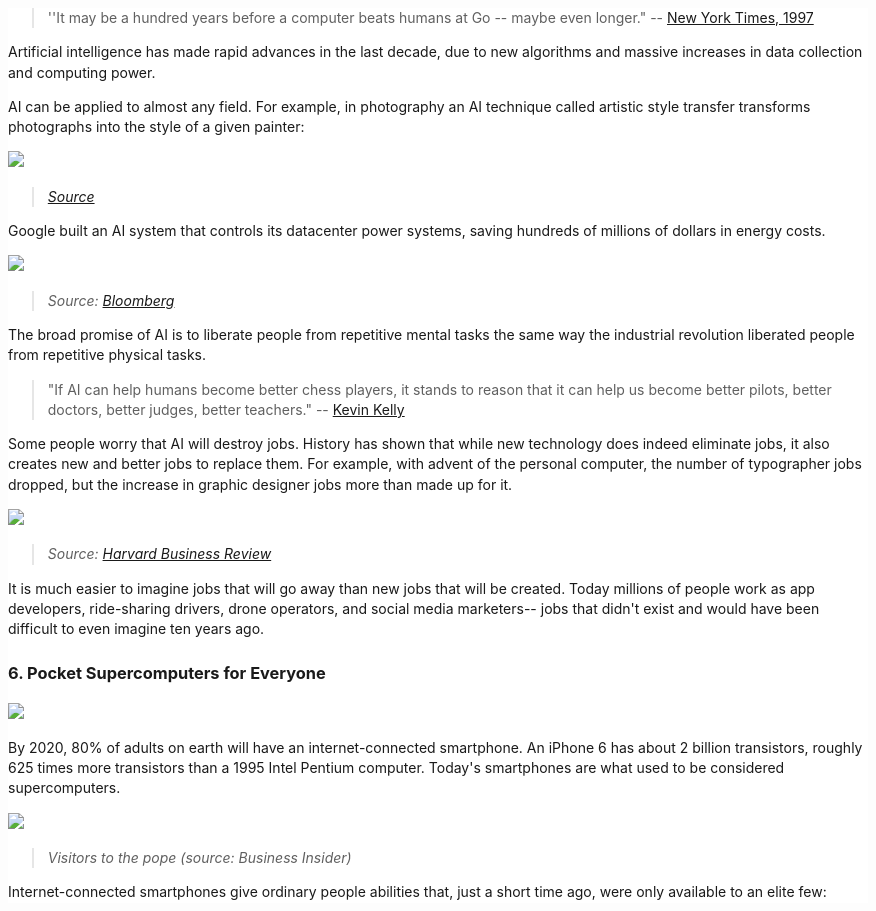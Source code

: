 > ''It may be a hundred years before a computer beats humans at Go -- maybe even longer." -- [New York Times, 1997](http://www.nytimes.com/1997/07/29/science/to-test-a-powerful-computer-play-an-ancient-game.html?pagewanted=all)

Artificial intelligence has made rapid advances in the last decade, due to new algorithms and massive increases in data collection and computing power.

AI can be applied to almost any field. For example, in photography an AI technique called artistic style transfer transforms photographs into the style of a given painter:

![](https://cdn-images-1.medium.com/max/800/1*aHFJuj-jhnP4zHY1dD7tRA.png)

> _[Source](https://no2147483647.wordpress.com/2015/12/21/deep-learning-for-hackers-with-mxnet-2/)_

Google built an AI system that controls its datacenter power systems, saving hundreds of millions of dollars in energy costs.

![](https://cdn-images-1.medium.com/max/800/1*HpTNGOsV1a0PpqjQZNXKEQ.png)

> _Source: [Bloomberg](http://www.bloomberg.com/news/articles/2016-07-19/google-cuts-its-giant-electricity-bill-with-deepmind-powered-ai)_

The broad promise of AI is to liberate people from repetitive mental tasks the same way the industrial revolution liberated people from repetitive physical tasks.

> "If AI can help humans become better chess players, it stands to reason that it can help us become better pilots, better doctors, better judges, better teachers." -- [Kevin Kelly](http://www.wired.com/2014/10/future-of-artificial-intelligence/)

Some people worry that AI will destroy jobs. History has shown that while new technology does indeed eliminate jobs, it also creates new and better jobs to replace them. For example, with advent of the personal computer, the number of typographer jobs dropped, but the increase in graphic designer jobs more than made up for it.

![](https://cdn-images-1.medium.com/max/800/1*c_lt2s5TuSoOfmPb_Rv46w.png)

> _Source: [Harvard Business Review](https://hbr.org/2016/03/computers-dont-kill-jobs-but-do-increase-inequality)_

It is much easier to imagine jobs that will go away than new jobs that will be created. Today millions of people work as app developers, ride-sharing drivers, drone operators, and social media marketers-- jobs that didn't exist and would have been difficult to even imagine ten years ago.

### 6\. Pocket Supercomputers for Everyone

![](https://cdn-images-1.medium.com/max/800/1*5tt6F_Cxnf5n7J5v6Lx0Ug.png)

By 2020, 80% of adults on earth will have an internet-connected smartphone. An iPhone 6 has about 2 billion transistors, roughly 625 times more transistors than a 1995 Intel Pentium computer. Today's smartphones are what used to be considered supercomputers.

![](https://cdn-images-1.medium.com/max/800/1*vovBLv3ePKce3dPrU3q9Lg.png)

> _Visitors to the pope (source: Business Insider)_

Internet-connected smartphones give ordinary people abilities that, just a short time ago, were only available to an elite few:

